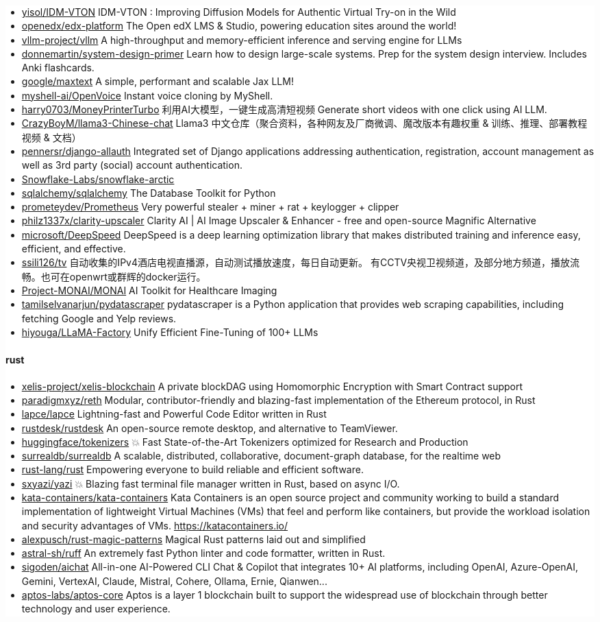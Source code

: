 * [yisol/IDM-VTON](https://github.com/yisol/IDM-VTON) IDM-VTON : Improving Diffusion Models for Authentic Virtual Try-on in the Wild
* [openedx/edx-platform](https://github.com/openedx/edx-platform) The Open edX LMS & Studio, powering education sites around the world!
* [vllm-project/vllm](https://github.com/vllm-project/vllm) A high-throughput and memory-efficient inference and serving engine for LLMs
* [donnemartin/system-design-primer](https://github.com/donnemartin/system-design-primer) Learn how to design large-scale systems. Prep for the system design interview. Includes Anki flashcards.
* [google/maxtext](https://github.com/google/maxtext) A simple, performant and scalable Jax LLM!
* [myshell-ai/OpenVoice](https://github.com/myshell-ai/OpenVoice) Instant voice cloning by MyShell.
* [harry0703/MoneyPrinterTurbo](https://github.com/harry0703/MoneyPrinterTurbo) 利用AI大模型，一键生成高清短视频 Generate short videos with one click using AI LLM.
* [CrazyBoyM/llama3-Chinese-chat](https://github.com/CrazyBoyM/llama3-Chinese-chat) Llama3 中文仓库（聚合资料，各种网友及厂商微调、魔改版本有趣权重 & 训练、推理、部署教程视频 & 文档）
* [pennersr/django-allauth](https://github.com/pennersr/django-allauth) Integrated set of Django applications addressing authentication, registration, account management as well as 3rd party (social) account authentication.
* [Snowflake-Labs/snowflake-arctic](https://github.com/Snowflake-Labs/snowflake-arctic)
* [sqlalchemy/sqlalchemy](https://github.com/sqlalchemy/sqlalchemy) The Database Toolkit for Python
* [prometeydev/Prometheus](https://github.com/prometeydev/Prometheus) Very powerful stealer + miner + rat + keylogger + clipper
* [philz1337x/clarity-upscaler](https://github.com/philz1337x/clarity-upscaler) Clarity AI | AI Image Upscaler & Enhancer - free and open-source Magnific Alternative
* [microsoft/DeepSpeed](https://github.com/microsoft/DeepSpeed) DeepSpeed is a deep learning optimization library that makes distributed training and inference easy, efficient, and effective.
* [ssili126/tv](https://github.com/ssili126/tv) 自动收集的IPv4酒店电视直播源，自动测试播放速度，每日自动更新。 有CCTV央视卫视频道，及部分地方频道，播放流畅。也可在openwrt或群辉的docker运行。
* [Project-MONAI/MONAI](https://github.com/Project-MONAI/MONAI) AI Toolkit for Healthcare Imaging
* [tamilselvanarjun/pydatascraper](https://github.com/tamilselvanarjun/pydatascraper) pydatascraper is a Python application that provides web scraping capabilities, including fetching Google and Yelp reviews.
* [hiyouga/LLaMA-Factory](https://github.com/hiyouga/LLaMA-Factory) Unify Efficient Fine-Tuning of 100+ LLMs

#### rust
* [xelis-project/xelis-blockchain](https://github.com/xelis-project/xelis-blockchain) A private blockDAG using Homomorphic Encryption with Smart Contract support
* [paradigmxyz/reth](https://github.com/paradigmxyz/reth) Modular, contributor-friendly and blazing-fast implementation of the Ethereum protocol, in Rust
* [lapce/lapce](https://github.com/lapce/lapce) Lightning-fast and Powerful Code Editor written in Rust
* [rustdesk/rustdesk](https://github.com/rustdesk/rustdesk) An open-source remote desktop, and alternative to TeamViewer.
* [huggingface/tokenizers](https://github.com/huggingface/tokenizers) 💥 Fast State-of-the-Art Tokenizers optimized for Research and Production
* [surrealdb/surrealdb](https://github.com/surrealdb/surrealdb) A scalable, distributed, collaborative, document-graph database, for the realtime web
* [rust-lang/rust](https://github.com/rust-lang/rust) Empowering everyone to build reliable and efficient software.
* [sxyazi/yazi](https://github.com/sxyazi/yazi) 💥 Blazing fast terminal file manager written in Rust, based on async I/O.
* [kata-containers/kata-containers](https://github.com/kata-containers/kata-containers) Kata Containers is an open source project and community working to build a standard implementation of lightweight Virtual Machines (VMs) that feel and perform like containers, but provide the workload isolation and security advantages of VMs. https://katacontainers.io/
* [alexpusch/rust-magic-patterns](https://github.com/alexpusch/rust-magic-patterns) Magical Rust patterns laid out and simplified
* [astral-sh/ruff](https://github.com/astral-sh/ruff) An extremely fast Python linter and code formatter, written in Rust.
* [sigoden/aichat](https://github.com/sigoden/aichat) All-in-one AI-Powered CLI Chat & Copilot that integrates 10+ AI platforms, including OpenAI, Azure-OpenAI, Gemini, VertexAI, Claude, Mistral, Cohere, Ollama, Ernie, Qianwen...
* [aptos-labs/aptos-core](https://github.com/aptos-labs/aptos-core) Aptos is a layer 1 blockchain built to support the widespread use of blockchain through better technology and user experience.